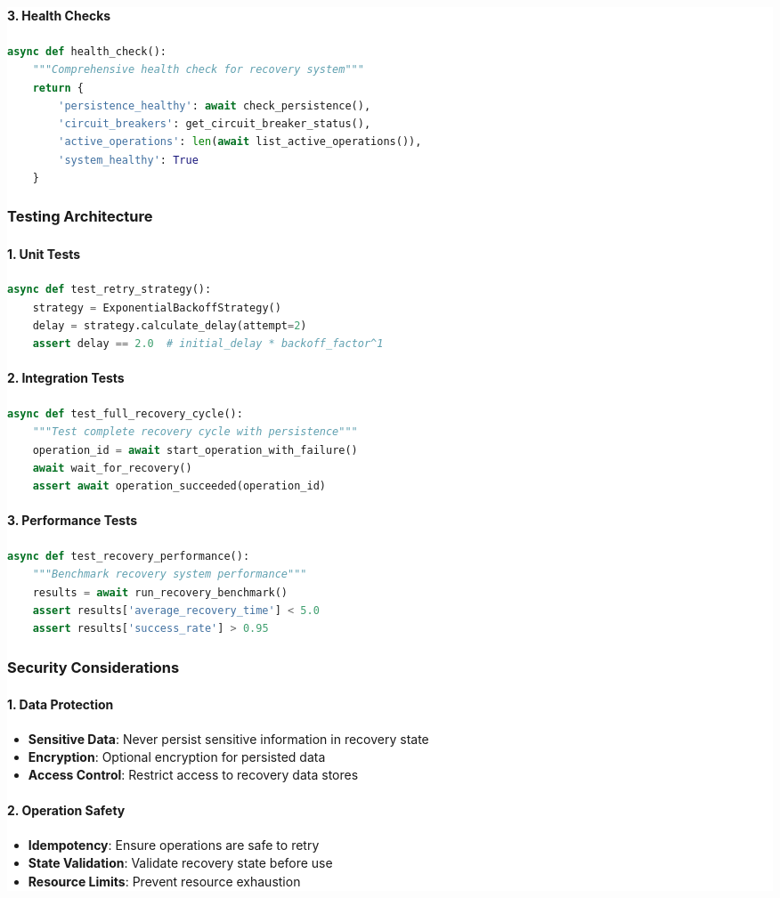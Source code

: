 #### 3. Health Checks
```python
async def health_check():
    """Comprehensive health check for recovery system"""
    return {
        'persistence_healthy': await check_persistence(),
        'circuit_breakers': get_circuit_breaker_status(),
        'active_operations': len(await list_active_operations()),
        'system_healthy': True
    }
```

### Testing Architecture

#### 1. Unit Tests
```python
async def test_retry_strategy():
    strategy = ExponentialBackoffStrategy()
    delay = strategy.calculate_delay(attempt=2)
    assert delay == 2.0  # initial_delay * backoff_factor^1
```

#### 2. Integration Tests
```python
async def test_full_recovery_cycle():
    """Test complete recovery cycle with persistence"""
    operation_id = await start_operation_with_failure()
    await wait_for_recovery()
    assert await operation_succeeded(operation_id)
```

#### 3. Performance Tests
```python
async def test_recovery_performance():
    """Benchmark recovery system performance"""
    results = await run_recovery_benchmark()
    assert results['average_recovery_time'] < 5.0
    assert results['success_rate'] > 0.95
```

### Security Considerations

#### 1. Data Protection
- **Sensitive Data**: Never persist sensitive information in recovery state
- **Encryption**: Optional encryption for persisted data
- **Access Control**: Restrict access to recovery data stores

#### 2. Operation Safety
- **Idempotency**: Ensure operations are safe to retry
- **State Validation**: Validate recovery state before use
- **Resource Limits**: Prevent resource exhaustion
